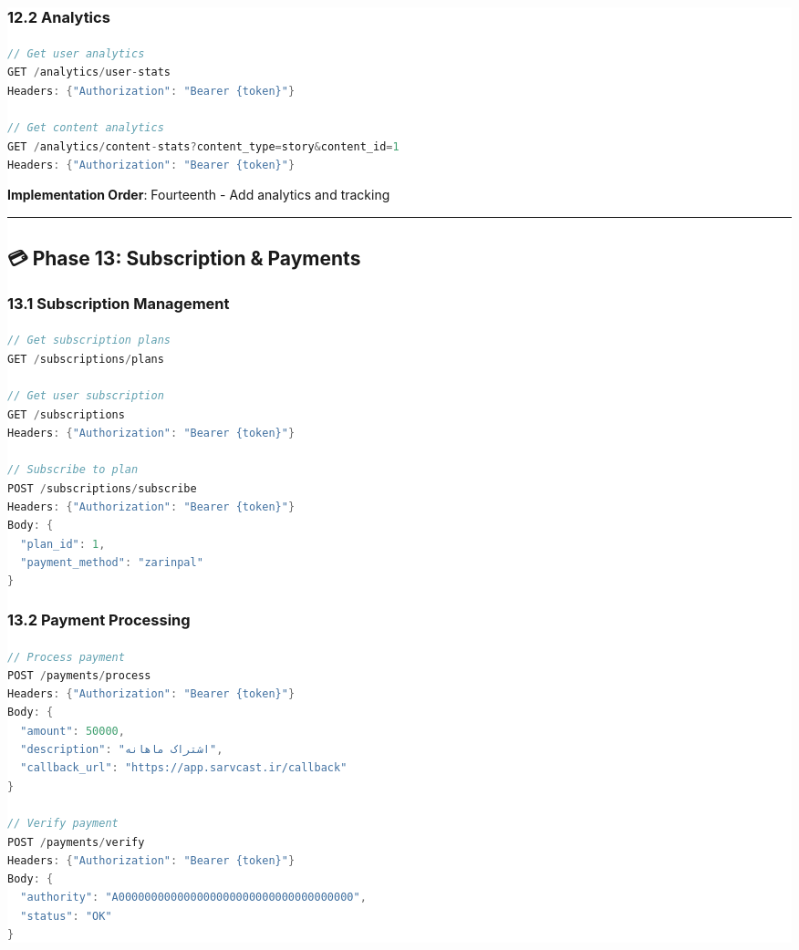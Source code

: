 ### 12.2 Analytics
```dart
// Get user analytics
GET /analytics/user-stats
Headers: {"Authorization": "Bearer {token}"}

// Get content analytics
GET /analytics/content-stats?content_type=story&content_id=1
Headers: {"Authorization": "Bearer {token}"}
```

**Implementation Order**: Fourteenth - Add analytics and tracking

---

## 💳 Phase 13: Subscription & Payments

### 13.1 Subscription Management
```dart
// Get subscription plans
GET /subscriptions/plans

// Get user subscription
GET /subscriptions
Headers: {"Authorization": "Bearer {token}"}

// Subscribe to plan
POST /subscriptions/subscribe
Headers: {"Authorization": "Bearer {token}"}
Body: {
  "plan_id": 1,
  "payment_method": "zarinpal"
}
```

### 13.2 Payment Processing
```dart
// Process payment
POST /payments/process
Headers: {"Authorization": "Bearer {token}"}
Body: {
  "amount": 50000,
  "description": "اشتراک ماهانه",
  "callback_url": "https://app.sarvcast.ir/callback"
}

// Verify payment
POST /payments/verify
Headers: {"Authorization": "Bearer {token}"}
Body: {
  "authority": "A000000000000000000000000000000000000",
  "status": "OK"
}
```
